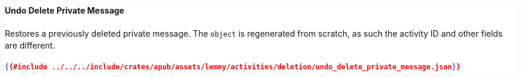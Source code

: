 #### Undo Delete Private Message

Restores a previously deleted private message. The `object` is regenerated from scratch, as such the activity ID and other fields are different.

```json
{{#include ../../../include/crates/apub/assets/lemmy/activities/deletion/undo_delete_private_message.json}}
```
